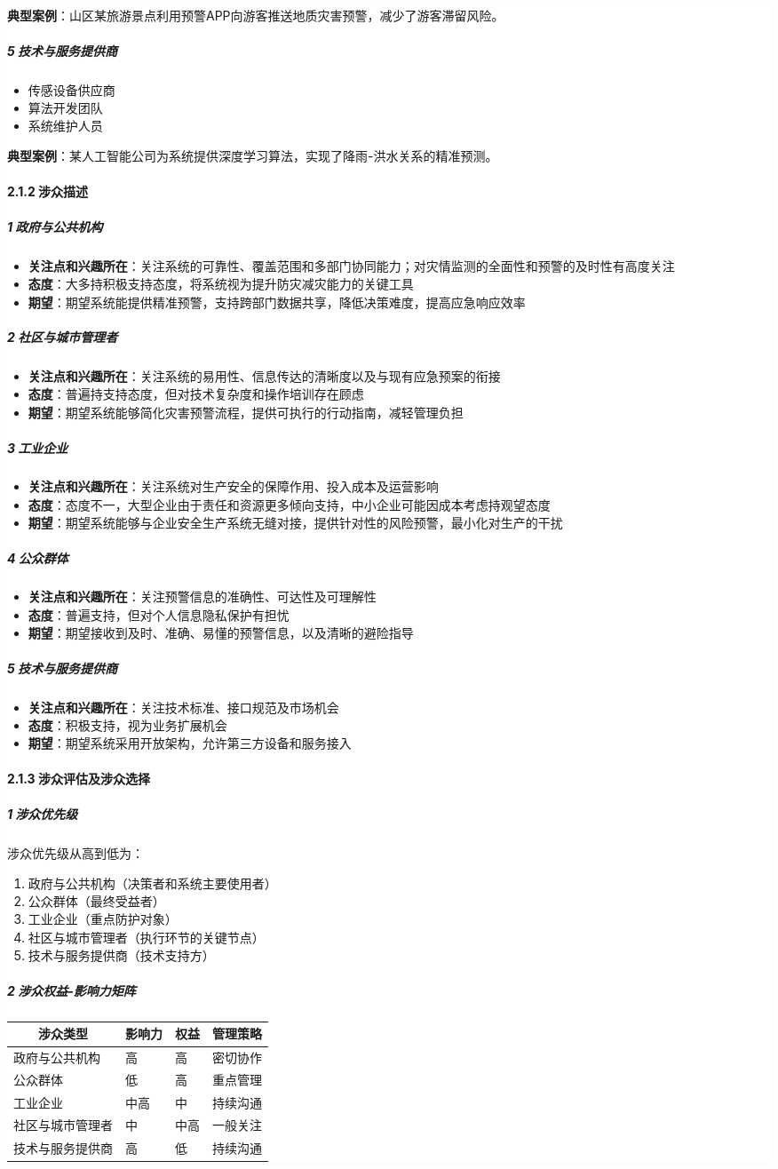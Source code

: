 **典型案例**：山区某旅游景点利用预警APP向游客推送地质灾害预警，减少了游客滞留风险。

##### 5 技术与服务提供商

- 传感设备供应商
- 算法开发团队
- 系统维护人员

**典型案例**：某人工智能公司为系统提供深度学习算法，实现了降雨-洪水关系的精准预测。

#### 2.1.2 涉众描述

##### 1 政府与公共机构

- **关注点和兴趣所在**：关注系统的可靠性、覆盖范围和多部门协同能力；对灾情监测的全面性和预警的及时性有高度关注
- **态度**：大多持积极支持态度，将系统视为提升防灾减灾能力的关键工具
- **期望**：期望系统能提供精准预警，支持跨部门数据共享，降低决策难度，提高应急响应效率

##### 2 社区与城市管理者

- **关注点和兴趣所在**：关注系统的易用性、信息传达的清晰度以及与现有应急预案的衔接
- **态度**：普遍持支持态度，但对技术复杂度和操作培训存在顾虑
- **期望**：期望系统能够简化灾害预警流程，提供可执行的行动指南，减轻管理负担

##### 3 工业企业

- **关注点和兴趣所在**：关注系统对生产安全的保障作用、投入成本及运营影响
- **态度**：态度不一，大型企业由于责任和资源更多倾向支持，中小企业可能因成本考虑持观望态度
- **期望**：期望系统能够与企业安全生产系统无缝对接，提供针对性的风险预警，最小化对生产的干扰

##### 4 公众群体

- **关注点和兴趣所在**：关注预警信息的准确性、可达性及可理解性
- **态度**：普遍支持，但对个人信息隐私保护有担忧
- **期望**：期望接收到及时、准确、易懂的预警信息，以及清晰的避险指导

##### 5 技术与服务提供商

- **关注点和兴趣所在**：关注技术标准、接口规范及市场机会
- **态度**：积极支持，视为业务扩展机会
- **期望**：期望系统采用开放架构，允许第三方设备和服务接入

#### 2.1.3 涉众评估及涉众选择

##### 1 涉众优先级

涉众优先级从高到低为：

1. 政府与公共机构（决策者和系统主要使用者）
2. 公众群体（最终受益者）
3. 工业企业（重点防护对象）
4. 社区与城市管理者（执行环节的关键节点）
5. 技术与服务提供商（技术支持方）

##### 2 涉众权益-影响力矩阵

| 涉众类型         | 影响力 | 权益 | 管理策略 |
| ---------------- | ------ | ---- | -------- |
| 政府与公共机构   | 高     | 高   | 密切协作 |
| 公众群体         | 低     | 高   | 重点管理 |
| 工业企业         | 中高   | 中   | 持续沟通 |
| 社区与城市管理者 | 中     | 中高 | 一般关注 |
| 技术与服务提供商 | 高     | 低   | 持续沟通 |

